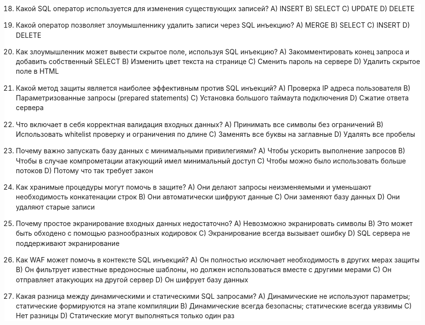 18. Какой SQL оператор используется для изменения существующих записей?
A) INSERT
B) SELECT
C) UPDATE
D) DELETE

19. Какой оператор позволяет злоумышленнику удалить записи через SQL инъекцию?
A) MERGE
B) SELECT
C) INSERT
D) DELETE

20. Как злоумышленник может вывести скрытое поле, используя SQL инъекцию?
A) Закомментировать конец запроса и добавить собственный SELECT
B) Изменить цвет текста на странице
C) Сменить пароль на сервере
D) Удалить скрытое поле в HTML

21. Какой метод защиты является наиболее эффективным против SQL инъекций?
A) Проверка IP адреса пользователя
B) Параметризованные запросы (prepared statements)
C) Установка большого таймаута подключения
D) Сжатие ответа сервера

22. Что включает в себя корректная валидация входных данных?
A) Принимать все символы без ограничений
B) Использовать whitelist проверку и ограничения по длине
C) Заменять все буквы на заглавные
D) Удалять все пробелы

23. Почему важно запускать базу данных с минимальными привилегиями?
A) Чтобы ускорить выполнение запросов
B) Чтобы в случае компрометации атакующий имел минимальный доступ
C) Чтобы можно было использовать больше потоков
D) Потому что так требует закон

24. Как хранимые процедуры могут помочь в защите?
A) Они делают запросы неизменяемыми и уменьшают необходимость конкатенации строк
B) Они автоматически шифруют данные
C) Они заменяют базу данных
D) Они удаляют старые записи

25. Почему простое экранирование входных данных недостаточно?
A) Невозможно экранировать символы
B) Это может быть обходено с помощью разнообразных кодировок
C) Экранирование всегда вызывает ошибку
D) SQL сервера не поддерживают экранирование

26. Как WAF может помочь в контексте SQL инъекций?
A) Он полностью исключает необходимость в других мерах защиты
B) Он фильтрует известные вредоносные шаблоны, но должен использоваться вместе с другими мерами
C) Он отправляет атакующих на другой сервер
D) Он шифрует базу данных

27. Какая разница между динамическими и статическими SQL запросами?
A) Динамические не используют параметры; статические формируются на этапе компиляции
B) Динамические всегда безопасны; статические всегда уязвимы
C) Нет разницы
D) Статические могут выполняться только один раз
